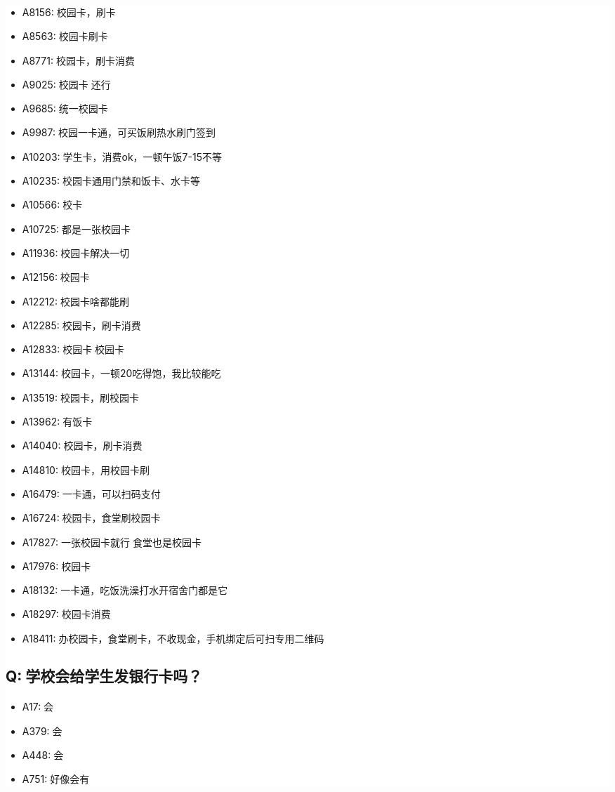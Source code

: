 - A8156: 校园卡，刷卡

- A8563: 校园卡刷卡

- A8771: 校园卡，刷卡消费

- A9025: 校园卡 还行

- A9685: 统一校园卡

- A9987: 校园一卡通，可买饭刷热水刷门签到

- A10203: 学生卡，消费ok，一顿午饭7-15不等

- A10235: 校园卡通用门禁和饭卡、水卡等

- A10566: 校卡

- A10725: 都是一张校园卡

- A11936: 校园卡解决一切

- A12156: 校园卡

- A12212: 校园卡啥都能刷

- A12285: 校园卡，刷卡消费

- A12833: 校园卡 校园卡

- A13144: 校园卡，一顿20吃得饱，我比较能吃

- A13519: 校园卡，刷校园卡

- A13962: 有饭卡

- A14040: 校园卡，刷卡消费

- A14810: 校园卡，用校园卡刷

- A16479: 一卡通，可以扫码支付

- A16724: 校园卡，食堂刷校园卡

- A17827: 一张校园卡就行 食堂也是校园卡

- A17976: 校园卡

- A18132: 一卡通，吃饭洗澡打水开宿舍门都是它

- A18297: 校园卡消费

- A18411: 办校园卡，食堂刷卡，不收现金，手机绑定后可扫专用二维码

## Q: 学校会给学生发银行卡吗？

- A17: 会

- A379: 会

- A448: 会

- A751: 好像会有
